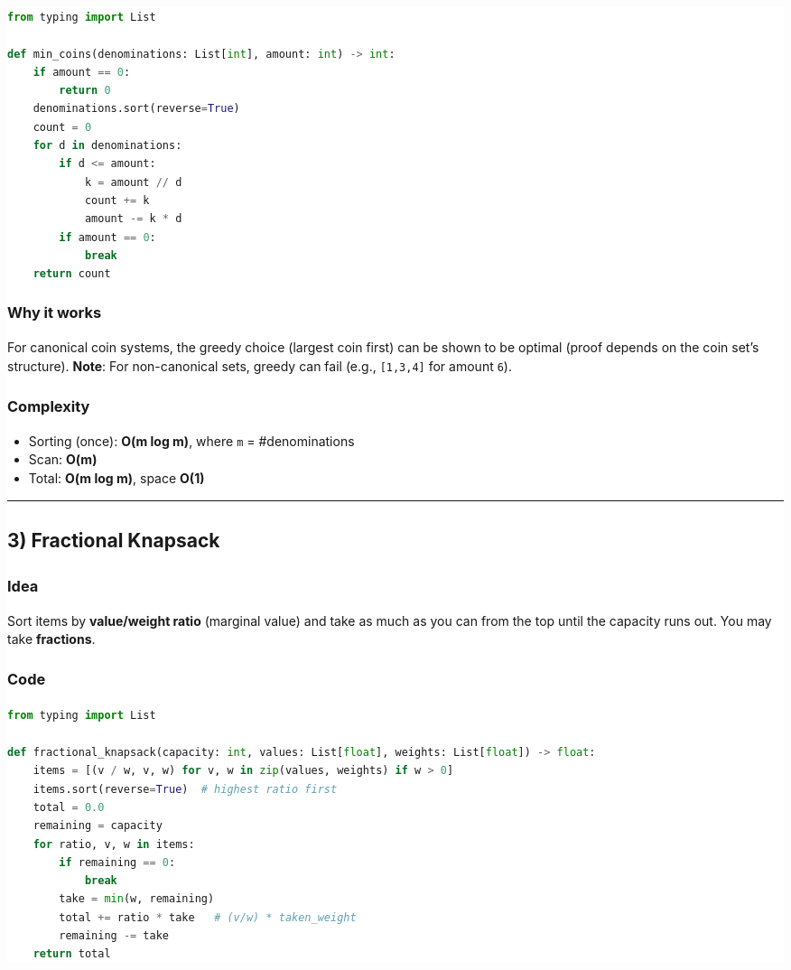 ```python
from typing import List

def min_coins(denominations: List[int], amount: int) -> int:
    if amount == 0:
        return 0
    denominations.sort(reverse=True)
    count = 0
    for d in denominations:
        if d <= amount:
            k = amount // d
            count += k
            amount -= k * d
        if amount == 0:
            break
    return count
```

### Why it works

For canonical coin systems, the greedy choice (largest coin first) can be shown to be optimal (proof depends on the coin set’s structure). **Note**: For non-canonical sets, greedy can fail (e.g., `[1,3,4]` for amount `6`).

### Complexity

* Sorting (once): **O(m log m)**, where `m` = #denominations
* Scan: **O(m)**
* Total: **O(m log m)**, space **O(1)**

---

## 3) Fractional Knapsack

### Idea

Sort items by **value/weight ratio** (marginal value) and take as much as you can from the top until the capacity runs out. You may take **fractions**.

### Code

```python
from typing import List

def fractional_knapsack(capacity: int, values: List[float], weights: List[float]) -> float:
    items = [(v / w, v, w) for v, w in zip(values, weights) if w > 0]
    items.sort(reverse=True)  # highest ratio first
    total = 0.0
    remaining = capacity
    for ratio, v, w in items:
        if remaining == 0:
            break
        take = min(w, remaining)
        total += ratio * take   # (v/w) * taken_weight
        remaining -= take
    return total
```
